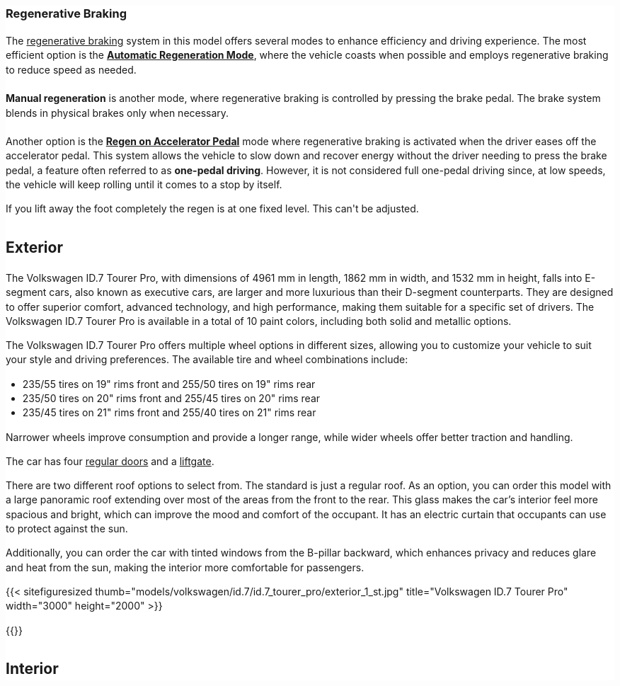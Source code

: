 ### Regenerative Braking

The [regenerative braking](../../../../technology/regen/) system in this model offers several modes to enhance efficiency and driving experience. The most efficient option is the [**Automatic Regeneration Mode**](../../../../technology/regen/#automatic-regen-adaptive), where the vehicle coasts when possible and employs regenerative braking to reduce speed as needed. <br /><br />**Manual regeneration** is another mode, where regenerative braking is controlled by pressing the brake pedal. The brake system blends in physical brakes only when necessary. <br /><br/>  Another option is the [**Regen on Accelerator Pedal**](../../../../technology/regen/#one-pedal-driving) mode where regenerative braking is activated when the driver eases off the accelerator pedal.  This system allows the vehicle to slow down and recover energy without the driver needing to press the brake pedal, a feature often referred to as **one-pedal driving**. However, it is not considered full one-pedal driving since, at low speeds, the vehicle will keep rolling until it comes to a stop by itself.

If you lift away the foot completely the regen is at one fixed level. This can't be adjusted.

## Exterior

The Volkswagen ID.7 Tourer Pro, with dimensions of 4961 mm in length, 1862 mm in width, and 1532 mm in height, falls into E-segment cars, also known as executive cars, are larger and more luxurious than their D-segment counterparts. They are designed to offer superior comfort, advanced technology, and high performance, making them suitable for a specific set of drivers. The Volkswagen ID.7 Tourer Pro is available in a total of 10 paint colors, including both solid and metallic options.

The Volkswagen ID.7 Tourer Pro offers multiple wheel options in different sizes, allowing you to customize your vehicle to suit your style and driving preferences. The available tire and wheel combinations include:

- 235/55 tires on 19" rims front and 255/50 tires on 19" rims rear
- 235/50 tires on 20" rims front and 255/45 tires on 20" rims rear
- 235/45 tires on 21" rims front and 255/40 tires on 21" rims rear

Narrower wheels improve consumption and provide a longer range, while wider wheels offer better traction and handling.

The car has four [regular doors](../../../../technology/doors/) and a [liftgate](../../../../technology/doors/#liftgate).

There are two different roof options to select from. The standard is just a regular roof. As an option, you can order this model with a large panoramic roof extending over most of the areas from the front to the rear. This glass makes the car’s interior feel more spacious and bright, which can improve the mood and comfort of the occupant. It has an electric curtain that occupants can use to protect against the sun.

Additionally, you can order the car with tinted windows from the B-pillar backward, which enhances privacy and reduces glare and heat from the sun, making the interior more comfortable for passengers.

{{< sitefiguresized thumb="models/volkswagen/id.7/id.7_tourer_pro/exterior_1_st.jpg" title="Volkswagen ID.7 Tourer Pro" width="3000" height="2000"  >}}

{{<evkxdisplayaddarticle />}}

## Interior
